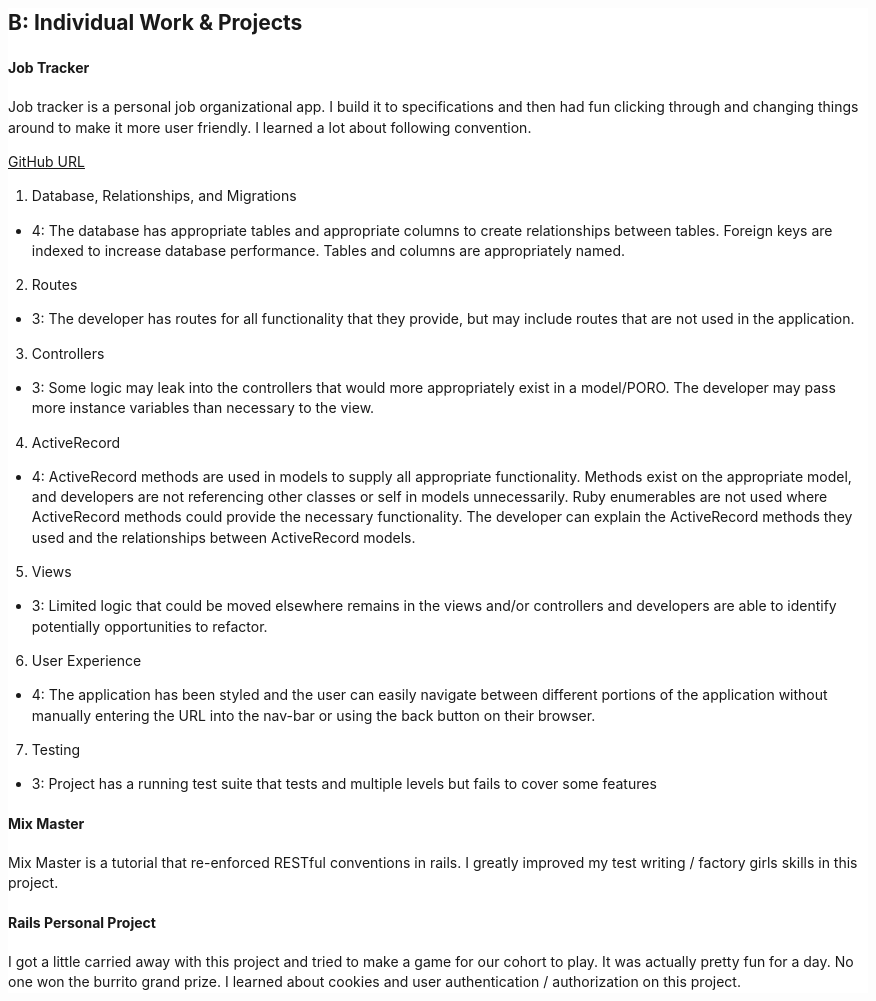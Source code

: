 ## B: Individual Work & Projects

#### Job Tracker

Job tracker is a personal job organizational app. I build it to specifications and then had fun clicking through and changing things around to make it more user friendly. I learned a lot about following convention.

[GitHub URL](https://github.com/JStans12/job-tracker)

1. Database, Relationships, and Migrations

 * 4: The database has appropriate tables and appropriate columns to create relationships between tables. Foreign keys are indexed to increase database performance. Tables and columns are appropriately named.

2. Routes

 * 3: The developer has routes for all functionality that they provide, but may include routes that are not used in the application.

3. Controllers

 * 3: Some logic may leak into the controllers that would more appropriately exist in a model/PORO. The developer may pass more instance variables than necessary to the view.

4. ActiveRecord

 * 4: ActiveRecord methods are used in models to supply all appropriate functionality. Methods exist on the appropriate model, and developers are not referencing other classes or self in models unnecessarily. Ruby enumerables are not used where ActiveRecord methods could provide the necessary functionality. The developer can explain the ActiveRecord methods they used and the relationships between ActiveRecord models.

5. Views

 * 3: Limited logic that could be moved elsewhere remains in the views and/or controllers and developers are able to identify potentially opportunities to refactor.

6. User Experience

 * 4: The application has been styled and the user can easily navigate between different portions of the application without manually entering the URL into the nav-bar or using the back button on their browser.

7. Testing

 * 3: Project has a running test suite that tests and multiple levels but fails to cover some features

#### Mix Master

Mix Master is a tutorial that re-enforced RESTful conventions in rails. I greatly improved my test writing / factory girls skills in this project.

#### Rails Personal Project

I got a little carried away with this project and tried to make a game for our cohort to play. It was actually pretty fun for a day. No one won the burrito grand prize. I learned about cookies and user authentication / authorization on this project.
